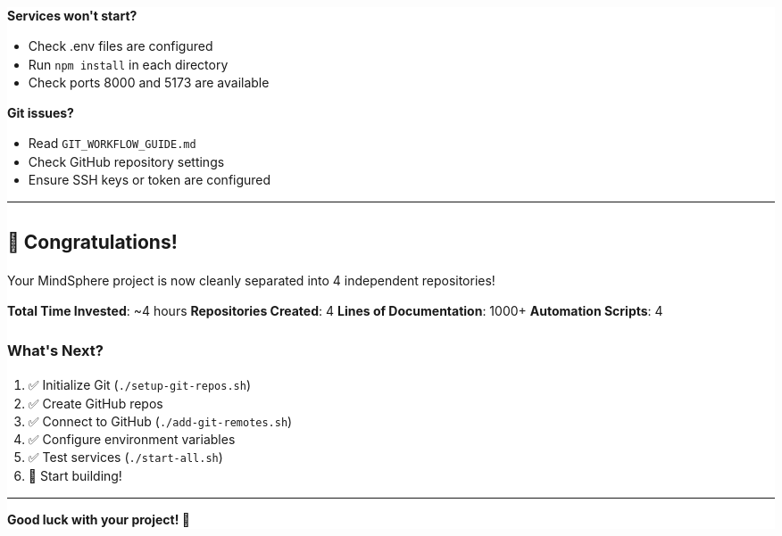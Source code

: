 **Services won't start?**
- Check .env files are configured
- Run `npm install` in each directory
- Check ports 8000 and 5173 are available

**Git issues?**
- Read `GIT_WORKFLOW_GUIDE.md`
- Check GitHub repository settings
- Ensure SSH keys or token are configured

---

## 🎉 Congratulations!

Your MindSphere project is now cleanly separated into 4 independent repositories!

**Total Time Invested**: ~4 hours
**Repositories Created**: 4
**Lines of Documentation**: 1000+
**Automation Scripts**: 4

### What's Next?

1. ✅ Initialize Git (`./setup-git-repos.sh`)
2. ✅ Create GitHub repos
3. ✅ Connect to GitHub (`./add-git-remotes.sh`)
4. ✅ Configure environment variables
5. ✅ Test services (`./start-all.sh`)
6. 🚀 Start building!

---

**Good luck with your project! 🚀**

